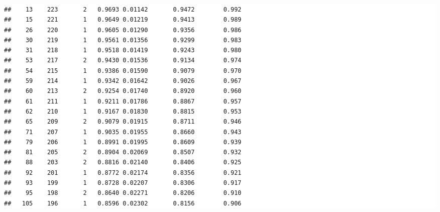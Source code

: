     ##    13    223       2   0.9693 0.01142       0.9472        0.992
    ##    15    221       1   0.9649 0.01219       0.9413        0.989
    ##    26    220       1   0.9605 0.01290       0.9356        0.986
    ##    30    219       1   0.9561 0.01356       0.9299        0.983
    ##    31    218       1   0.9518 0.01419       0.9243        0.980
    ##    53    217       2   0.9430 0.01536       0.9134        0.974
    ##    54    215       1   0.9386 0.01590       0.9079        0.970
    ##    59    214       1   0.9342 0.01642       0.9026        0.967
    ##    60    213       2   0.9254 0.01740       0.8920        0.960
    ##    61    211       1   0.9211 0.01786       0.8867        0.957
    ##    62    210       1   0.9167 0.01830       0.8815        0.953
    ##    65    209       2   0.9079 0.01915       0.8711        0.946
    ##    71    207       1   0.9035 0.01955       0.8660        0.943
    ##    79    206       1   0.8991 0.01995       0.8609        0.939
    ##    81    205       2   0.8904 0.02069       0.8507        0.932
    ##    88    203       2   0.8816 0.02140       0.8406        0.925
    ##    92    201       1   0.8772 0.02174       0.8356        0.921
    ##    93    199       1   0.8728 0.02207       0.8306        0.917
    ##    95    198       2   0.8640 0.02271       0.8206        0.910
    ##   105    196       1   0.8596 0.02302       0.8156        0.906
